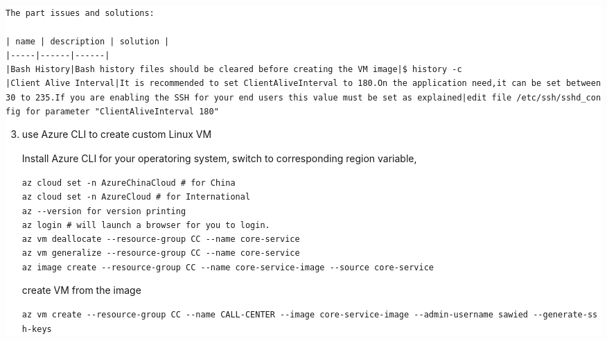     The part issues and solutions:

    | name | description | solution |
    |-----|------|------|
    |Bash History|Bash history files should be cleared before creating the VM image|$ history -c  
    |Client Alive Interval|It is recommended to set ClientAliveInterval to 180.On the application need,it can be set between 30 to 235.If you are enabling the SSH for your end users this value must be set as explained|edit file /etc/ssh/sshd_config for parameter "ClientAliveInterval 180"

3. use Azure CLI to create custom Linux VM 

    Install Azure CLI for your operatoring system, switch to corresponding region variable, 
    ```
    az cloud set -n AzureChinaCloud # for China
    az cloud set -n AzureCloud # for International
    az --version for version printing
    az login # will launch a browser for you to login.
    az vm deallocate --resource-group CC --name core-service
    az vm generalize --resource-group CC --name core-service
    az image create --resource-group CC --name core-service-image --source core-service
    ```
    create VM from the image
    ```
    az vm create --resource-group CC --name CALL-CENTER --image core-service-image --admin-username sawied --generate-ssh-keys
    ```
